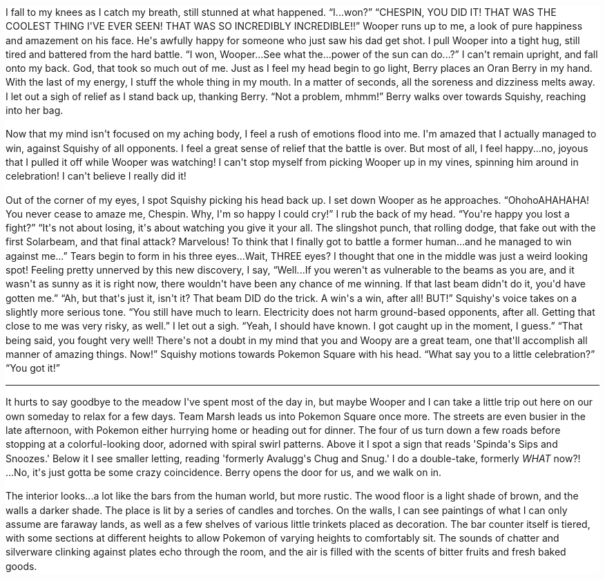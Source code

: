 I fall to my knees as I catch my breath, still stunned at what happened. “I...won?”
“CHESPIN, YOU DID IT! THAT WAS THE COOLEST THING I'VE EVER SEEN! THAT WAS SO INCREDIBLY INCREDIBLE!!” Wooper runs up to me, a look of pure happiness and amazement on his face. He's awfully happy for someone who just saw his dad get shot.
 I pull Wooper into a tight hug, still tired and battered from the hard battle. “I won, Wooper...See what the...power of the sun can do...?” I can't remain upright, and fall onto my back. God, that took so much out of me.
Just as I feel my head begin to go light, Berry places an Oran Berry in my hand. With the last of my energy, I stuff the whole thing in my mouth. In a matter of seconds, all the soreness and dizziness melts away. I let out a sigh of relief as I stand back up, thanking Berry.
“Not a problem, mhmm!” Berry walks over towards Squishy, reaching into her bag.

Now that my mind isn't focused on my aching body, I feel a rush of emotions flood into me. I'm amazed that I actually managed to win, against Squishy of all opponents. I feel a great sense of relief that the battle is over. But most of all, I feel happy...no, joyous that I pulled it off while Wooper was watching! I can't stop myself from picking Wooper up in my vines, spinning him around in celebration! I can't believe I really did it!

Out of the corner of my eyes, I spot Squishy picking his head back up. I set down Wooper as he approaches.
“OhohoAHAHAHA! You never cease to amaze me, Chespin. Why, I'm so happy I could cry!”
I rub the back of my head. “You're happy you lost a fight?”
“It's not about losing, it's about watching you give it your all. The slingshot punch, that rolling dodge, that fake out with the first Solarbeam, and that final attack? Marvelous! To think that I finally got to battle a former human...and he managed to win against me...” Tears begin to form in his three eyes...Wait, THREE eyes? I thought that one in the middle was just a weird looking spot! 
Feeling pretty unnerved by this new discovery, I say, “Well...If you weren't as vulnerable to the beams as you are, and it wasn't as sunny as it is right now, there wouldn't have been any chance of me winning. If that last beam didn't do it, you'd have gotten me.”
“Ah, but that's just it, isn't it? That beam DID do the trick. A win's a win, after all! BUT!” Squishy's voice takes on a slightly more serious tone. “You still have much to learn. Electricity does not harm ground-based opponents, after all. Getting that close to me was very risky, as well.”
I let out a sigh. “Yeah, I should have known. I got caught up in the moment, I guess.”
“That being said, you fought very well! There's not a doubt in my mind that you and Woopy are a great team, one that'll accomplish all manner of amazing things. Now!” Squishy motions towards Pokemon Square with his head. “What say you to a little celebration?”
“You got it!”

-----

It hurts to say goodbye to the meadow I've spent most of the day in, but maybe Wooper and I can take a little trip out here on our own someday to relax for a few days. Team Marsh leads us into Pokemon Square once more. The streets are even busier in the late afternoon, with Pokemon either hurrying home or heading out for dinner. The four of us turn down a few roads before stopping at a colorful-looking door, adorned with spiral swirl patterns. Above it I spot a sign that reads 'Spinda's Sips and Snoozes.' Below it I see smaller letting, reading 'formerly Avalugg's Chug and Snug.' I do a double-take, formerly *WHAT* now?! ...No, it's just gotta be some crazy coincidence.  Berry opens the door for us, and we walk on in.

The interior looks...a lot like the bars from the human world, but more rustic. The wood floor is a light shade of brown, and the walls a darker shade. The place is lit by a series of candles and torches. On the walls, I can see paintings of what I can only assume are faraway lands, as well as a few shelves of various little trinkets placed as decoration. The bar counter itself is tiered, with some sections at different heights to allow Pokemon of varying heights to comfortably sit. The sounds of chatter and silverware clinking against plates echo through the room, and the air is filled with the scents of bitter fruits and fresh baked goods.
